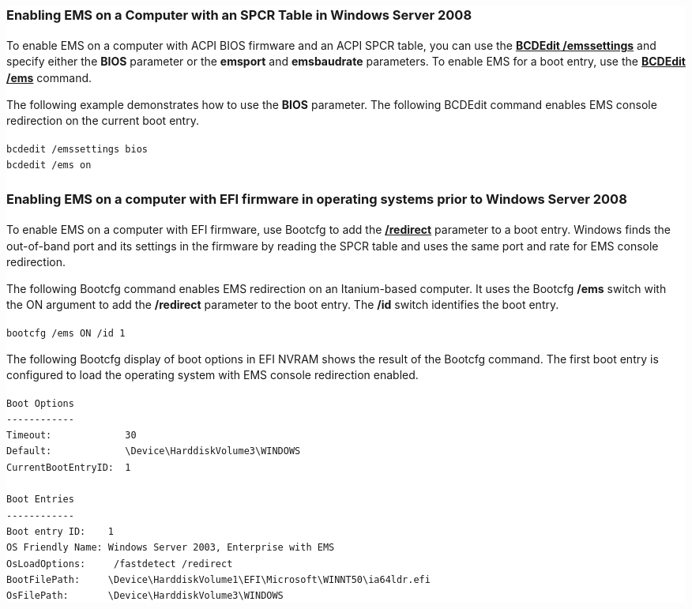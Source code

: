 ### <span id="enabling_ems_on_a_computer_with_an_spcr_table_in_windows_server_2008"></span><span id="ENABLING_EMS_ON_A_COMPUTER_WITH_AN_SPCR_TABLE_IN_WINDOWS_SERVER_2008"></span>Enabling EMS on a Computer with an SPCR Table in Windows Server 2008

To enable EMS on a computer with ACPI BIOS firmware and an ACPI SPCR table, you can use the [**BCDEdit /emssettings**](https://msdn.microsoft.com/library/windows/hardware/ff542198) and specify either the **BIOS** parameter or the **emsport** and **emsbaudrate** parameters. To enable EMS for a boot entry, use the [**BCDEdit /ems**](https://msdn.microsoft.com/library/windows/hardware/ff542193) command.

The following example demonstrates how to use the **BIOS** parameter. The following BCDEdit command enables EMS console redirection on the current boot entry.

```
bcdedit /emssettings bios
bcdedit /ems on 
```

### <span id="enabling_ems_on_a_computer_with_efi_firmware_in_operating_systems_prio"></span><span id="ENABLING_EMS_ON_A_COMPUTER_WITH_EFI_FIRMWARE_IN_OPERATING_SYSTEMS_PRIO"></span>Enabling EMS on a computer with EFI firmware in operating systems prior to Windows Server 2008

To enable EMS on a computer with EFI firmware, use Bootcfg to add the [**/redirect**](https://msdn.microsoft.com/library/windows/hardware/ff557180) parameter to a boot entry. Windows finds the out-of-band port and its settings in the firmware by reading the SPCR table and uses the same port and rate for EMS console redirection.

The following Bootcfg command enables EMS redirection on an Itanium-based computer. It uses the Bootcfg **/ems** switch with the ON argument to add the **/redirect** parameter to the boot entry. The **/id** switch identifies the boot entry.

```
bootcfg /ems ON /id 1
```

The following Bootcfg display of boot options in EFI NVRAM shows the result of the Bootcfg command. The first boot entry is configured to load the operating system with EMS console redirection enabled.

```
Boot Options
------------
Timeout:             30
Default:             \Device\HarddiskVolume3\WINDOWS
CurrentBootEntryID:  1

Boot Entries
------------
Boot entry ID:    1
OS Friendly Name: Windows Server 2003, Enterprise with EMS
OsLoadOptions:     /fastdetect /redirect
BootFilePath:     \Device\HarddiskVolume1\EFI\Microsoft\WINNT50\ia64ldr.efi
OsFilePath:       \Device\HarddiskVolume3\WINDOWS
```
